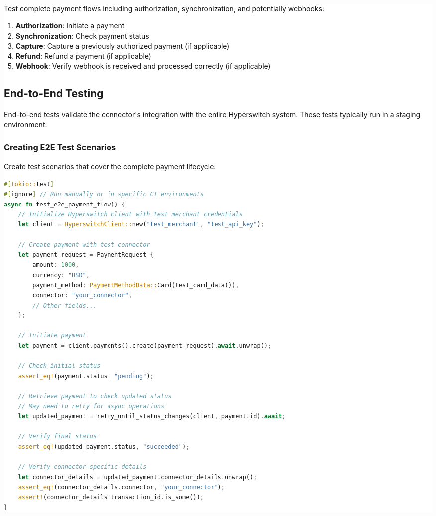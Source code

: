Test complete payment flows including authorization, synchronization, and potentially webhooks:

1. **Authorization**: Initiate a payment
2. **Synchronization**: Check payment status
3. **Capture**: Capture a previously authorized payment (if applicable)
4. **Refund**: Refund a payment (if applicable)
5. **Webhook**: Verify webhook is received and processed correctly (if applicable)

## End-to-End Testing

End-to-end tests validate the connector's integration with the entire Hyperswitch system. These tests typically run in a staging environment.

### Creating E2E Test Scenarios

Create test scenarios that cover the complete payment lifecycle:

```rust
#[tokio::test]
#[ignore] // Run manually or in specific CI environments
async fn test_e2e_payment_flow() {
    // Initialize Hyperswitch client with test merchant credentials
    let client = HyperswitchClient::new("test_merchant", "test_api_key");
    
    // Create payment with test connector
    let payment_request = PaymentRequest {
        amount: 1000,
        currency: "USD",
        payment_method: PaymentMethodData::Card(test_card_data()),
        connector: "your_connector",
        // Other fields...
    };
    
    // Initiate payment
    let payment = client.payments().create(payment_request).await.unwrap();
    
    // Check initial status
    assert_eq!(payment.status, "pending");
    
    // Retrieve payment to check updated status
    // May need to retry for async operations
    let updated_payment = retry_until_status_changes(client, payment.id).await;
    
    // Verify final status
    assert_eq!(updated_payment.status, "succeeded");
    
    // Verify connector-specific details
    let connector_details = updated_payment.connector_details.unwrap();
    assert_eq!(connector_details.connector, "your_connector");
    assert!(connector_details.transaction_id.is_some());
}
```
